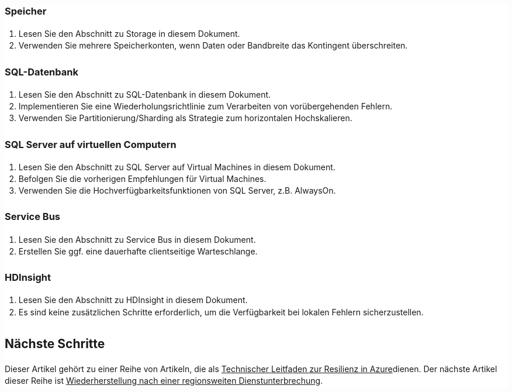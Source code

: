 ### <a name="storage"></a>Speicher
1. Lesen Sie den Abschnitt zu Storage in diesem Dokument.
2. Verwenden Sie mehrere Speicherkonten, wenn Daten oder Bandbreite das Kontingent überschreiten.

### <a name="sql-database"></a>SQL-Datenbank
1. Lesen Sie den Abschnitt zu SQL-Datenbank in diesem Dokument.
2. Implementieren Sie eine Wiederholungsrichtlinie zum Verarbeiten von vorübergehenden Fehlern.
3. Verwenden Sie Partitionierung/Sharding als Strategie zum horizontalen Hochskalieren.

### <a name="sql-server-on-virtual-machines"></a>SQL Server auf virtuellen Computern
1. Lesen Sie den Abschnitt zu SQL Server auf Virtual Machines in diesem Dokument.
2. Befolgen Sie die vorherigen Empfehlungen für Virtual Machines.
3. Verwenden Sie die Hochverfügbarkeitsfunktionen von SQL Server, z.B. AlwaysOn.

### <a name="service-bus"></a>Service Bus
1. Lesen Sie den Abschnitt zu Service Bus in diesem Dokument.
2. Erstellen Sie ggf. eine dauerhafte clientseitige Warteschlange.

### <a name="hdinsight"></a>HDInsight
1. Lesen Sie den Abschnitt zu HDInsight in diesem Dokument.
2. Es sind keine zusätzlichen Schritte erforderlich, um die Verfügbarkeit bei lokalen Fehlern sicherzustellen.

## <a name="next-steps"></a>Nächste Schritte
Dieser Artikel gehört zu einer Reihe von Artikeln, die als [Technischer Leitfaden zur Resilienz in Azure](resiliency-technical-guidance.md)dienen. Der nächste Artikel dieser Reihe ist [Wiederherstellung nach einer regionsweiten Dienstunterbrechung](resiliency-technical-guidance-recovery-loss-azure-region.md).







